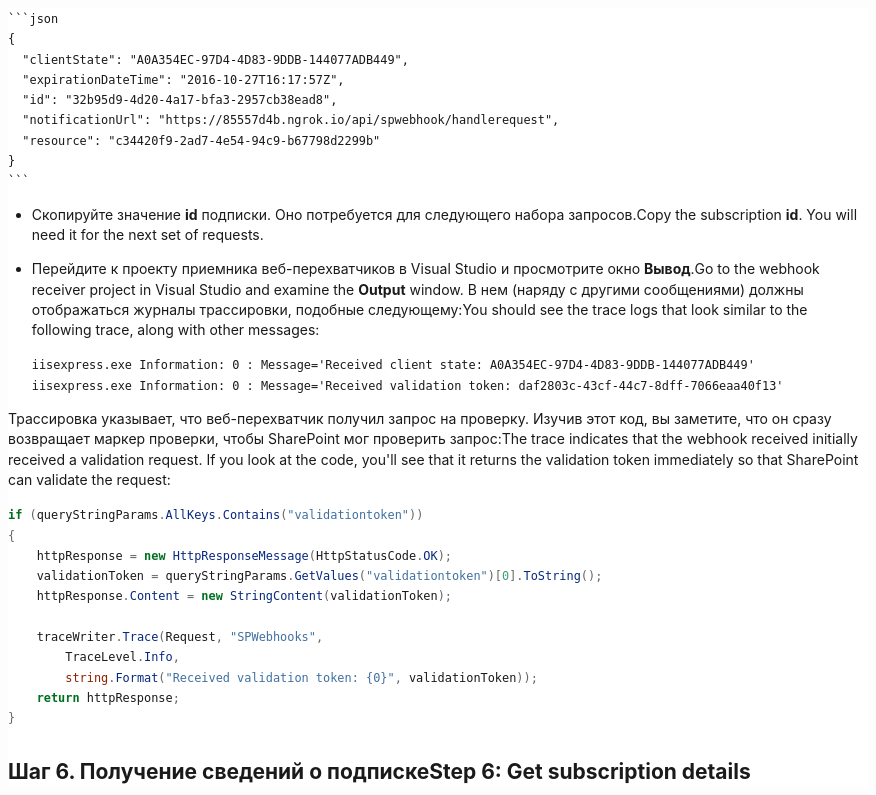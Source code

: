     ```json
    {
      "clientState": "A0A354EC-97D4-4D83-9DDB-144077ADB449",
      "expirationDateTime": "2016-10-27T16:17:57Z",
      "id": "32b95d9-4d20-4a17-bfa3-2957cb38ead8",
      "notificationUrl": "https://85557d4b.ngrok.io/api/spwebhook/handlerequest",
      "resource": "c34420f9-2ad7-4e54-94c9-b67798d2299b"
    }
    ```

* <span data-ttu-id="7b8fb-251">Скопируйте значение **id** подписки. Оно потребуется для следующего набора запросов.</span><span class="sxs-lookup"><span data-stu-id="7b8fb-251">Copy the subscription **id**. You will need it for the next set of requests.</span></span>
* <span data-ttu-id="7b8fb-252">Перейдите к проекту приемника веб-перехватчиков в Visual Studio и просмотрите окно **Вывод**.</span><span class="sxs-lookup"><span data-stu-id="7b8fb-252">Go to the webhook receiver project in Visual Studio and examine the **Output** window.</span></span> <span data-ttu-id="7b8fb-253">В нем (наряду с другими сообщениями) должны отображаться журналы трассировки, подобные следующему:</span><span class="sxs-lookup"><span data-stu-id="7b8fb-253">You should see the trace logs that look similar to the following trace, along with other messages:</span></span>

    ```
    iisexpress.exe Information: 0 : Message='Received client state: A0A354EC-97D4-4D83-9DDB-144077ADB449'
    iisexpress.exe Information: 0 : Message='Received validation token: daf2803c-43cf-44c7-8dff-7066eaa40f13'
    ```

<span data-ttu-id="7b8fb-p118">Трассировка указывает, что веб-перехватчик получил запрос на проверку. Изучив этот код, вы заметите, что он сразу возвращает маркер проверки, чтобы SharePoint мог проверить запрос:</span><span class="sxs-lookup"><span data-stu-id="7b8fb-p118">The trace indicates that the webhook received initially received a validation request. If you look at the code, you'll see that it returns the validation token immediately so that SharePoint can validate the request:</span></span>

```cs
if (queryStringParams.AllKeys.Contains("validationtoken"))
{
    httpResponse = new HttpResponseMessage(HttpStatusCode.OK);
    validationToken = queryStringParams.GetValues("validationtoken")[0].ToString();
    httpResponse.Content = new StringContent(validationToken);

    traceWriter.Trace(Request, "SPWebhooks", 
        TraceLevel.Info, 
        string.Format("Received validation token: {0}", validationToken));                        
    return httpResponse;
}
```

## <a name="step-6-get-subscription-details"></a><span data-ttu-id="7b8fb-256">Шаг 6. Получение сведений о подписке</span><span class="sxs-lookup"><span data-stu-id="7b8fb-256">Step 6: Get subscription details</span></span>
